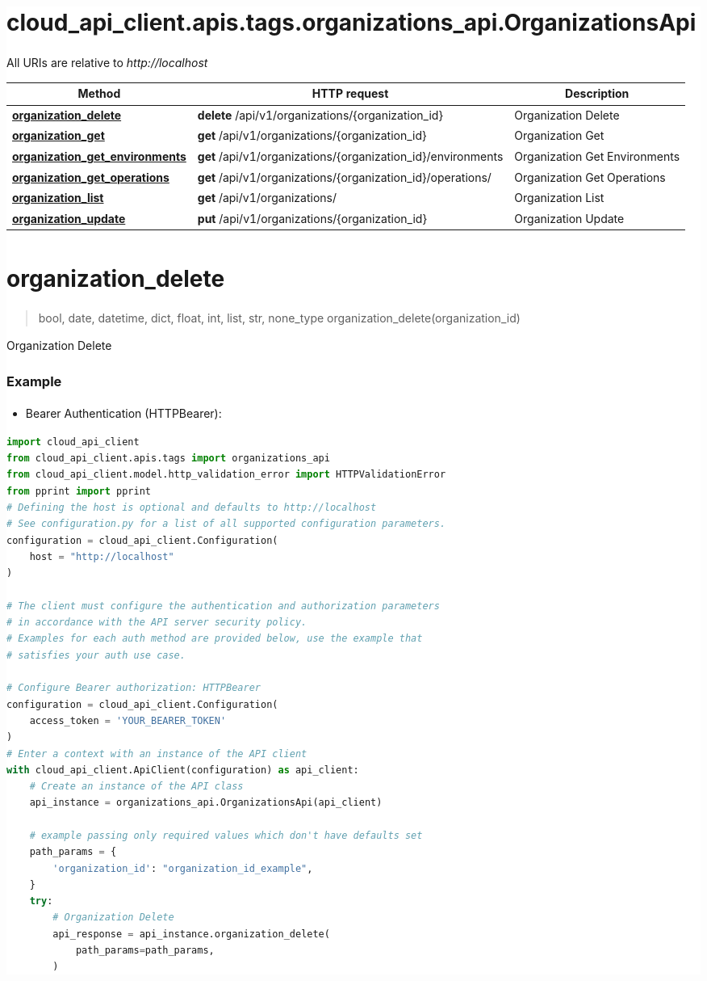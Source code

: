 <a name="__pageTop"></a>
# cloud_api_client.apis.tags.organizations_api.OrganizationsApi

All URIs are relative to *http://localhost*

Method | HTTP request | Description
------------- | ------------- | -------------
[**organization_delete**](#organization_delete) | **delete** /api/v1/organizations/{organization_id} | Organization Delete
[**organization_get**](#organization_get) | **get** /api/v1/organizations/{organization_id} | Organization Get
[**organization_get_environments**](#organization_get_environments) | **get** /api/v1/organizations/{organization_id}/environments | Organization Get Environments
[**organization_get_operations**](#organization_get_operations) | **get** /api/v1/organizations/{organization_id}/operations/ | Organization Get Operations
[**organization_list**](#organization_list) | **get** /api/v1/organizations/ | Organization List
[**organization_update**](#organization_update) | **put** /api/v1/organizations/{organization_id} | Organization Update

# **organization_delete**
<a name="organization_delete"></a>
> bool, date, datetime, dict, float, int, list, str, none_type organization_delete(organization_id)

Organization Delete

### Example

* Bearer Authentication (HTTPBearer):
```python
import cloud_api_client
from cloud_api_client.apis.tags import organizations_api
from cloud_api_client.model.http_validation_error import HTTPValidationError
from pprint import pprint
# Defining the host is optional and defaults to http://localhost
# See configuration.py for a list of all supported configuration parameters.
configuration = cloud_api_client.Configuration(
    host = "http://localhost"
)

# The client must configure the authentication and authorization parameters
# in accordance with the API server security policy.
# Examples for each auth method are provided below, use the example that
# satisfies your auth use case.

# Configure Bearer authorization: HTTPBearer
configuration = cloud_api_client.Configuration(
    access_token = 'YOUR_BEARER_TOKEN'
)
# Enter a context with an instance of the API client
with cloud_api_client.ApiClient(configuration) as api_client:
    # Create an instance of the API class
    api_instance = organizations_api.OrganizationsApi(api_client)

    # example passing only required values which don't have defaults set
    path_params = {
        'organization_id': "organization_id_example",
    }
    try:
        # Organization Delete
        api_response = api_instance.organization_delete(
            path_params=path_params,
        )
```